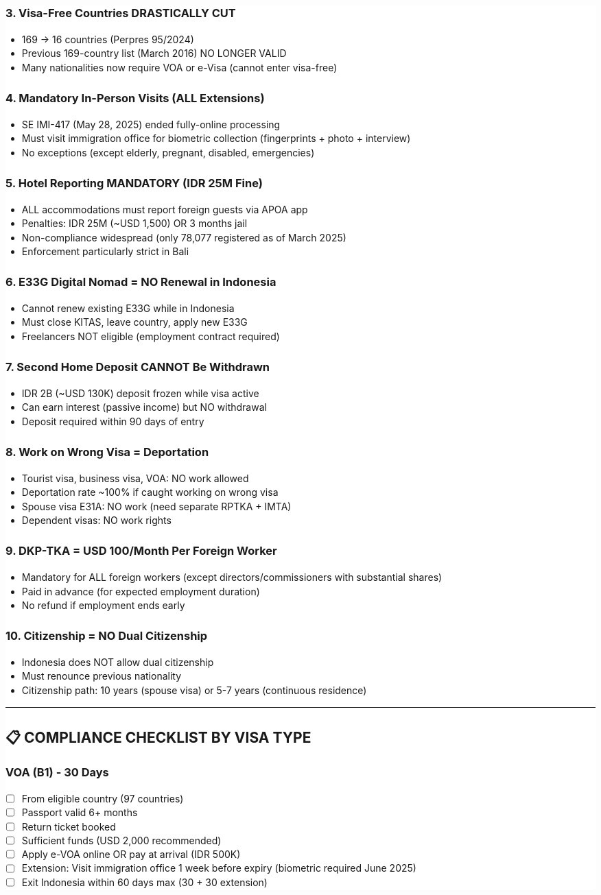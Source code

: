 ### **3. Visa-Free Countries DRASTICALLY CUT**
- 169 → 16 countries (Perpres 95/2024)
- Previous 169-country list (March 2016) NO LONGER VALID
- Many nationalities now require VOA or e-Visa (cannot enter visa-free)

### **4. Mandatory In-Person Visits (ALL Extensions)**
- SE IMI-417 (May 28, 2025) ended fully-online processing
- Must visit immigration office for biometric collection (fingerprints + photo + interview)
- No exceptions (except elderly, pregnant, disabled, emergencies)

### **5. Hotel Reporting MANDATORY (IDR 25M Fine)**
- ALL accommodations must report foreign guests via APOA app
- Penalties: IDR 25M (~USD 1,500) OR 3 months jail
- Non-compliance widespread (only 78,077 registered as of March 2025)
- Enforcement particularly strict in Bali

### **6. E33G Digital Nomad = NO Renewal in Indonesia**
- Cannot renew existing E33G while in Indonesia
- Must close KITAS, leave country, apply new E33G
- Freelancers NOT eligible (employment contract required)

### **7. Second Home Deposit CANNOT Be Withdrawn**
- IDR 2B (~USD 130K) deposit frozen while visa active
- Can earn interest (passive income) but NO withdrawal
- Deposit required within 90 days of entry

### **8. Work on Wrong Visa = Deportation**
- Tourist visa, business visa, VOA: NO work allowed
- Deportation rate ~100% if caught working on wrong visa
- Spouse visa E31A: NO work (need separate RPTKA + IMTA)
- Dependent visas: NO work rights

### **9. DKP-TKA = USD 100/Month Per Foreign Worker**
- Mandatory for ALL foreign workers (except directors/commissioners with substantial shares)
- Paid in advance (for expected employment duration)
- No refund if employment ends early

### **10. Citizenship = NO Dual Citizenship**
- Indonesia does NOT allow dual citizenship
- Must renounce previous nationality
- Citizenship path: 10 years (spouse visa) or 5-7 years (continuous residence)

---

## 📋 COMPLIANCE CHECKLIST BY VISA TYPE

### **VOA (B1) - 30 Days**
- [ ] From eligible country (97 countries)
- [ ] Passport valid 6+ months
- [ ] Return ticket booked
- [ ] Sufficient funds (USD 2,000 recommended)
- [ ] Apply e-VOA online OR pay at arrival (IDR 500K)
- [ ] Extension: Visit immigration office 1 week before expiry (biometric required June 2025)
- [ ] Exit Indonesia within 60 days max (30 + 30 extension)
